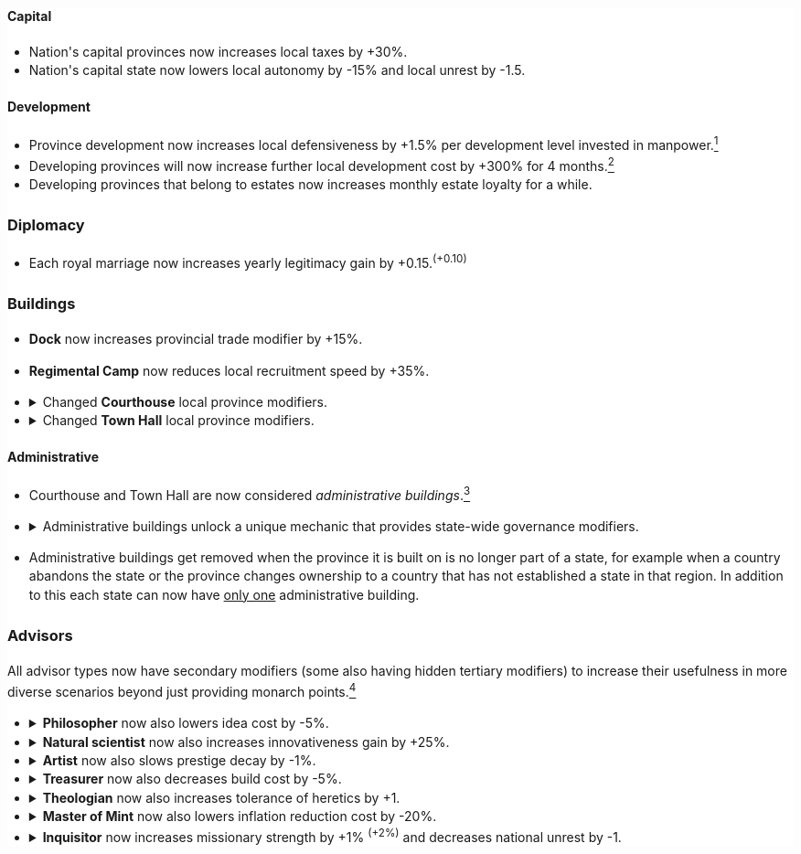 #### Capital

- Nation's capital provinces now increases local taxes by +30%.
- Nation's capital state now lowers local autonomy by -15% and local unrest by -1.5.

#### Development

- Province development now increases local defensiveness by +1.5% per development level invested in manpower.[^4]
- Developing provinces will now increase further local development cost by +300% for 4 months.[^5]
- Developing provinces that belong to estates now increases monthly estate loyalty for a while.

### Diplomacy

- Each royal marriage now increases yearly legitimacy gain by +0.15.<sup>(+0.10)</sup>

### Buildings

- **Dock** now increases provincial trade modifier by +15%.

- **Regimental Camp** now reduces local recruitment speed by +35%.

- <details><summary>Changed <b>Courthouse</b> local province modifiers.</summary></details>
- <details><summary>Changed <b>Town Hall</b> local province modifiers.</summary></details>

#### Administrative

- Courthouse and Town Hall are now considered *administrative buildings*.[^6]
- <details><summary>Administrative buildings unlock a unique mechanic that provides state-wide governance modifiers.</summary></details>

- Administrative buildings get removed when the province it is built on is no longer part of a state, for example when a country abandons the state or the province changes ownership to a country that has not established a state in that region. In addition to this each state can now have <u>only one</u> administrative building.


### Advisors

All advisor types now have secondary modifiers (some also having hidden tertiary modifiers) to increase their usefulness in more diverse scenarios beyond just providing monarch points.[^7]

- <details><summary><b>Philosopher</b> now also lowers idea cost by -5%.</summary></details>
- <details><summary><b>Natural scientist</b> now also increases innovativeness gain by +25%.</summary></details>
	
- <details><summary><b>Artist</b> now also slows prestige decay by -1%.</summary></details>
	
- <details><summary><b>Treasurer</b> now also decreases build cost by -5%.</summary></details>
	
- <details><summary><b>Theologian</b> now also increases tolerance of heretics by +1.</summary></details>
	
- <details><summary><b>Master of Mint</b> now also lowers inflation reduction cost by -20%.</summary></details>
	
- <details>
	<summary><b>Inquisitor</b> now increases missionary strength by +1% <sup>(+2%)</sup> and decreases national unrest by -1.</summary>
	<ul>
	    <li>
	        <details>
	            <summary>In addition to those listed above this advisor grants more hidden modifiers.</summary>
		<ul>
            <li><code>Tolerance of Heretics: -1</code></li>
	            <li><code>Missionary Strength vs Heretics: -0.01</code></li>
	            <li><code>Innovativeness Gain: -0.3</code></li><br>
	    	</ul>
	    </li>

[^1]: This will result in all provinces far away from the capital receiving a penalty to minimum local autonomy and monthly autonomy change proportional to relative distance from the capital making it more difficult to maintain sprawling empire.
[^2]: Combat width reduction from terrain types was removed in patch [1.19](https://eu4.paradoxwikis.com/index.php?title=Land_warfare&diff=84046&oldid=83983), which resulted in a not so [favorable](https://www.reddit.com/r/eu4/comments/5er27c/i_love_the_terrain_combat_width_change/) response from a large portion of the community. The exact reason for this decision is unknown but it is most likely due to player inconvenience coming from not being able to clearly see and understand the influence of terrain on CW, [ability to exploit the AI](https://forum.paradoxplaza.com/forum/index.php?threads/terrain-and-combat-width.1120021/#post-24670463) and [overpowered defence](https://forum.paradoxplaza.com/forum/index.php?threads/why-has-combat_width-for-terrain-types-been-removed.1148942/#post-25113543) after the new fort mechanic changes implemented in patch 1.18.
[^3]: War taxes give +0.015 war exhaustion for AI countries instead of 0.065 for Player countries. This should prevent the AI from drowning in war exhaustion if overusing the war taxes mechanic. Since war taxes were practically free before the hard-coded AI logic for deciding when to take them will not take into account these new changes.
[^4]: Investing military power in development now benefits defense as well as offense. 
[^5]: This prevents the player from rapidly overdeveloping provinces by dumping monarch power.
[^6]: Vanilla courthouse and town hall buildings were mostly built to affect local autonomy after which they were removed from provinces to open slots for more useful buildings. This change makes courthouse and town hall viable buildings throughout the game. The idea to make them provide state-wide affects originated from [this thread](https://forum.paradoxplaza.com/forum/index.php?threads/making-courthouses-and-town-halls-more-useful.1038730/) on Paradox forum.
[^7]: Many ideas for secondary advisor modifiers were taken from [Meiou and Taxes](https://meiouandtaxes.fandom.com/wiki/Advisors) mod.
[^8]: Attempt at reducing the *"tedious micromanagement of continually teleporting your generals between armies"* as so gracefully worded by this forum [post](https://forum.paradoxplaza.com/forum/index.php?threads/why-so-few-military-leaders-allowed.925276/#post-21102343). Even though this does not solve the problem it should at least alleviate it until a better solution is found.
[^9]: For example, if a country is behind in all 3 tech types it will incur `0.075 (0.025 x 3)` penalty to innovativeness.
[^10]: Information on how to calculate monthly estate loyalty gain can be found [here](https://github.com/yooksi/eu4-EVE/wiki/Mechanics#estate-loyalty). 